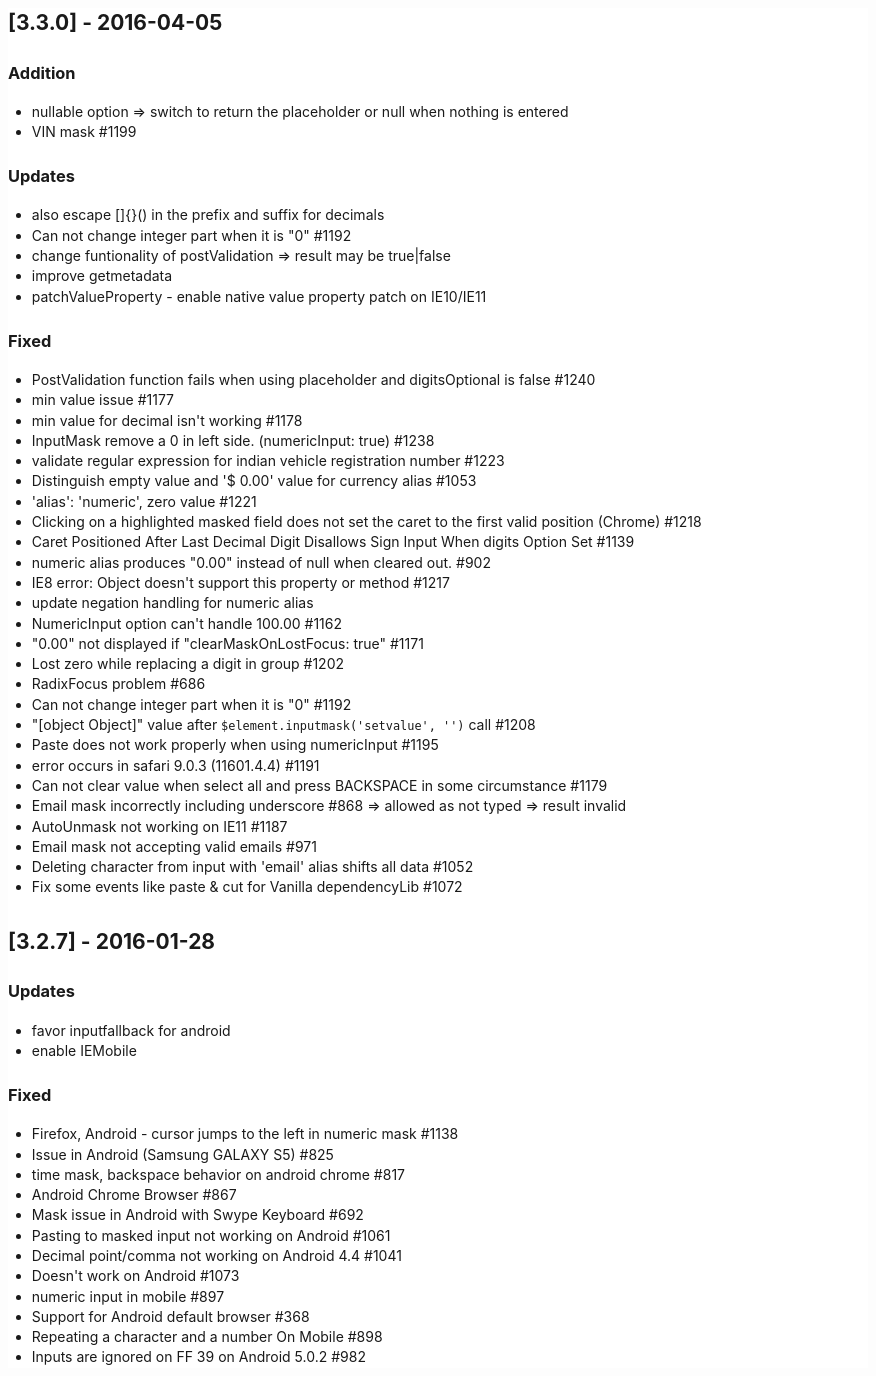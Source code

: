 ## [3.3.0] - 2016-04-05

### Addition
- nullable option => switch to return the placeholder or null when nothing is entered
- VIN mask #1199

### Updates
- also escape []{}() in the prefix and suffix for decimals
- Can not change integer part when it is "0" #1192
- change funtionality of postValidation => result may be true|false
- improve getmetadata
- patchValueProperty - enable native value property patch on IE10/IE11

### Fixed
- PostValidation function fails when using placeholder and digitsOptional is false #1240
- min value issue #1177
- min value for decimal isn't working #1178
- InputMask remove a 0 in left side. (numericInput: true) #1238
- validate regular expression for indian vehicle registration number #1223
- Distinguish empty value and '$ 0.00' value for currency alias #1053
- 'alias': 'numeric', zero value #1221
- Clicking on a highlighted masked field does not set the caret to the first valid position (Chrome) #1218
- Caret Positioned After Last Decimal Digit Disallows Sign Input When digits Option Set #1139
- numeric alias produces "0.00" instead of null when cleared out. #902
- IE8 error: Object doesn't support this property or method #1217
- update negation handling for numeric alias
- NumericInput option can't handle 100.00 #1162
- "0.00" not displayed if "clearMaskOnLostFocus: true" #1171
- Lost zero while replacing a digit in group #1202
- RadixFocus problem #686
- Can not change integer part when it is "0" #1192
- "[object Object]" value after `$element.inputmask('setvalue', '')` call #1208
- Paste does not work properly when using numericInput #1195
- error occurs in safari 9.0.3 (11601.4.4) #1191
- Can not clear value when select all and press BACKSPACE in some circumstance #1179
- Email mask incorrectly including underscore #868 => allowed as not typed => result invalid
- AutoUnmask not working on IE11 #1187
- Email mask not accepting valid emails #971
- Deleting character from input with 'email' alias shifts all data #1052
- Fix some events like paste & cut for Vanilla dependencyLib #1072

## [3.2.7] - 2016-01-28
### Updates
- favor inputfallback for android
- enable IEMobile

### Fixed
- Firefox, Android - cursor jumps to the left in numeric mask #1138
- Issue in Android (Samsung GALAXY S5) #825
- time mask, backspace behavior on android chrome #817
- Android Chrome Browser #867
- Mask issue in Android with Swype Keyboard #692
- Pasting to masked input not working on Android #1061
- Decimal point/comma not working on Android 4.4 #1041
- Doesn't work on Android #1073
- numeric input in mobile #897
- Support for Android default browser #368
- Repeating a character and a number On Mobile #898
- Inputs are ignored on FF 39 on Android 5.0.2 #982